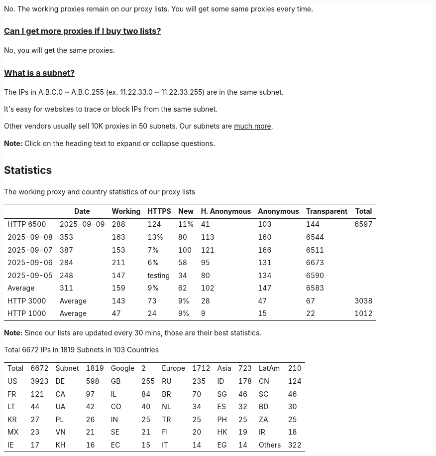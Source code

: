 No. The working proxies remain on our proxy lists. You will get some same proxies every time.

### [Can I get more proxies if I buy two lists?](#collapse8)

No, you will get the same proxies.

### [What is a subnet?](#collapse21)

The IPs in A.B.C.0 ~ A.B.C.255 (ex. 11.22.33.0 ~ 11.22.33.255) are in the same subnet.

It's easy for websites to trace or block IPs from the same subnet.

Other vendors usually sell 10K proxies in 50 subnets. Our subnets are [much more](#country).

**Note:** Click on the heading text to expand or collapse questions.

Statistics
----------

The working proxy and country statistics of our proxy lists

|  | Date | Working | HTTPS | New | H. Anonymous | Anonymous | Transparent | Total |
| --- | --- | --- | --- | --- | --- | --- | --- | --- |
| HTTP 6500 | 2025-09-09 | 288 | 124 | 11% | 41 | 103 | 144 | 6597 |
| 2025-09-08 | 353 | 163 | 13% | 80 | 113 | 160 | 6544 |
| 2025-09-07 | 387 | 153 | 7% | 100 | 121 | 166 | 6511 |
| 2025-09-06 | 284 | 211 | 6% | 58 | 95 | 131 | 6673 |
| 2025-09-05 | 248 | 147 | testing | 34 | 80 | 134 | 6590 |
| Average | 311 | 159 | 9% | 62 | 102 | 147 | 6583 |
| HTTP 3000 | Average | 143 | 73 | 9% | 28 | 47 | 67 | 3038 |
| HTTP 1000 | Average | 47 | 24 | 9% | 9 | 15 | 22 | 1012 |

**Note:** Since our lists are updated every 30 mins, those are their best statistics.

Total 6672 IPs in 1819 Subnets in 103 Countries

|  |  |  |  |  |  |  |  |  |  |  |  |
| --- | --- | --- | --- | --- | --- | --- | --- | --- | --- | --- | --- |
| Total | 6672 | Subnet | 1819 | Google | 2 | Europe | 1712 | Asia | 723 | LatAm | 210 |
| US | 3923 | DE | 598 | GB | 255 | RU | 235 | ID | 178 | CN | 124 |
| FR | 121 | CA | 97 | IL | 84 | BR | 70 | SG | 46 | SC | 46 |
| LT | 44 | UA | 42 | CO | 40 | NL | 34 | ES | 32 | BD | 30 |
| KR | 27 | PL | 26 | IN | 25 | TR | 25 | PH | 25 | ZA | 25 |
| MX | 23 | VN | 21 | SE | 21 | FI | 20 | HK | 19 | IR | 18 |
| IE | 17 | KH | 16 | EC | 15 | IT | 14 | EG | 14 | Others | 322 |
